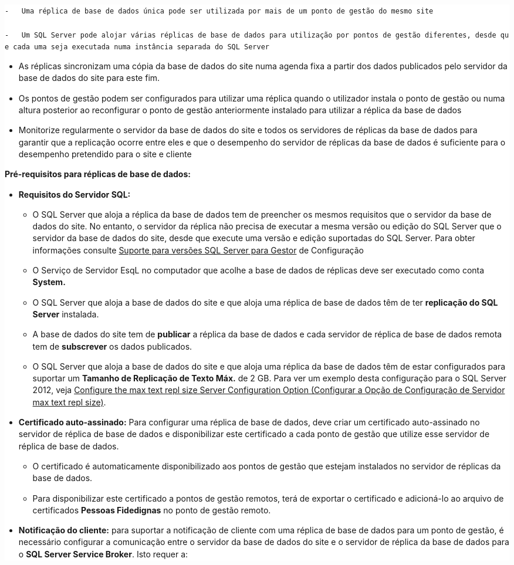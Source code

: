     -   Uma réplica de base de dados única pode ser utilizada por mais de um ponto de gestão do mesmo site  

    -   Um SQL Server pode alojar várias réplicas de base de dados para utilização por pontos de gestão diferentes, desde que cada uma seja executada numa instância separada do SQL Server  

-   As réplicas sincronizam uma cópia da base de dados do site numa agenda fixa a partir dos dados publicados pelo servidor da base de dados do site para este fim.  

-   Os pontos de gestão podem ser configurados para utilizar uma réplica quando o utilizador instala o ponto de gestão ou numa altura posterior ao reconfigurar o ponto de gestão anteriormente instalado para utilizar a réplica da base de dados  

-   Monitorize regularmente o servidor da base de dados do site e todos os servidores de réplicas da base de dados para garantir que a replicação ocorre entre eles e que o desempenho do servidor de réplicas da base de dados é suficiente para o desempenho pretendido para o site e cliente  

**Pré-requisitos para réplicas de base de dados:**  

-   **Requisitos do Servidor SQL:**  

    -   O SQL Server que aloja a réplica da base de dados tem de preencher os mesmos requisitos que o servidor da base de dados do site. No entanto, o servidor da réplica não precisa de executar a mesma versão ou edição do SQL Server que o servidor da base de dados do site, desde que execute uma versão e edição suportadas do SQL Server. Para obter informações consulte [Suporte para versões SQL Server para Gestor](../../../../core/plan-design/configs/support-for-sql-server-versions.md) de Configuração  

    -   O Serviço de Servidor EsqL no computador que acolhe a base de dados de réplicas deve ser executado como conta **System.**  

    -   O SQL Server que aloja a base de dados do site e que aloja uma réplica de base de dados têm de ter **replicação do SQL Server** instalada.  

    -   A base de dados do site tem de **publicar** a réplica da base de dados e cada servidor de réplica de base de dados remota tem de **subscrever** os dados publicados.  

    -   O SQL Server que aloja a base de dados do site e que aloja uma réplica da base de dados têm de estar configurados para suportar um **Tamanho de Replicação de Texto Máx.** de 2 GB. Para ver um exemplo desta configuração para o SQL Server 2012, veja [Configure the max text repl size Server Configuration Option (Configurar a Opção de Configuração de Servidor max text repl size)](https://docs.microsoft.com/sql/database-engine/configure-windows/configure-the-max-text-repl-size-server-configuration-option?view=sql-server-ver15).  

-   **Certificado auto-assinado:** Para configurar uma réplica de base de dados, deve criar um certificado auto-assinado no servidor de réplica de base de dados e disponibilizar este certificado a cada ponto de gestão que utilize esse servidor de réplica de base de dados.  

    -   O certificado é automaticamente disponibilizado aos pontos de gestão que estejam instalados no servidor de réplicas da base de dados.  

    -   Para disponibilizar este certificado a pontos de gestão remotos, terá de exportar o certificado e adicioná-lo ao arquivo de certificados **Pessoas Fidedignas** no ponto de gestão remoto.  

-   **Notificação do cliente:** para suportar a notificação de cliente com uma réplica de base de dados para um ponto de gestão, é necessário configurar a comunicação entre o servidor da base de dados do site e o servidor de réplica da base de dados para o **SQL Server Service Broker**. Isto requer a:  
